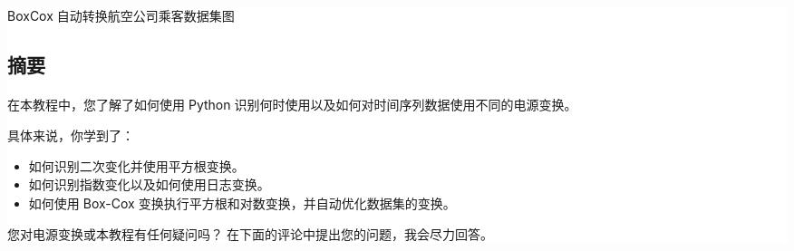 
BoxCox 自动转换航空公司乘客数据集图

## 摘要

在本教程中，您了解了如何使用 Python 识别何时使用以及如何对时间序列数据使用不同的电源变换。

具体来说，你学到了：

*   如何识别二次变化并使用平方根变换。
*   如何识别指数变化以及如何使用日志变换。
*   如何使用 Box-Cox 变换执行平方根和对数变换，并自动优化数据集的变换。

您对电源变换或本教程有任何疑问吗？
在下面的评论中提出您的问题，我会尽力回答。